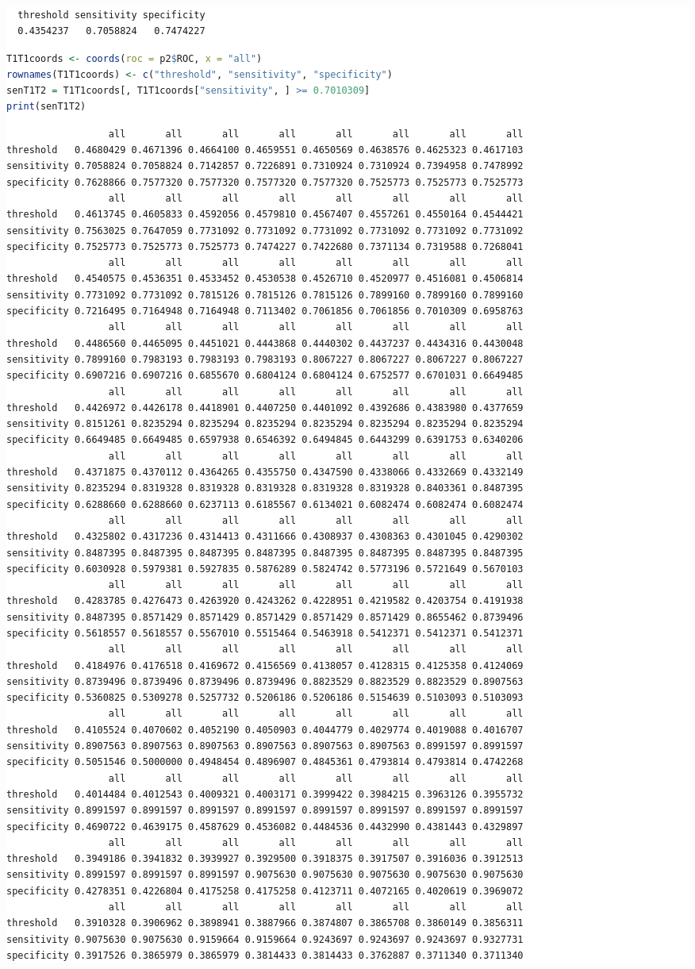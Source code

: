 ```
  threshold sensitivity specificity 
  0.4354237   0.7058824   0.7474227 
```

```r
T1T1coords <- coords(roc = p2$ROC, x = "all")
rownames(T1T1coords) <- c("threshold", "sensitivity", "specificity")
senT1T2 = T1T1coords[, T1T1coords["sensitivity", ] >= 0.7010309]
print(senT1T2)
```

```
                  all       all       all       all       all       all       all       all
threshold   0.4680429 0.4671396 0.4664100 0.4659551 0.4650569 0.4638576 0.4625323 0.4617103
sensitivity 0.7058824 0.7058824 0.7142857 0.7226891 0.7310924 0.7310924 0.7394958 0.7478992
specificity 0.7628866 0.7577320 0.7577320 0.7577320 0.7577320 0.7525773 0.7525773 0.7525773
                  all       all       all       all       all       all       all       all
threshold   0.4613745 0.4605833 0.4592056 0.4579810 0.4567407 0.4557261 0.4550164 0.4544421
sensitivity 0.7563025 0.7647059 0.7731092 0.7731092 0.7731092 0.7731092 0.7731092 0.7731092
specificity 0.7525773 0.7525773 0.7525773 0.7474227 0.7422680 0.7371134 0.7319588 0.7268041
                  all       all       all       all       all       all       all       all
threshold   0.4540575 0.4536351 0.4533452 0.4530538 0.4526710 0.4520977 0.4516081 0.4506814
sensitivity 0.7731092 0.7731092 0.7815126 0.7815126 0.7815126 0.7899160 0.7899160 0.7899160
specificity 0.7216495 0.7164948 0.7164948 0.7113402 0.7061856 0.7061856 0.7010309 0.6958763
                  all       all       all       all       all       all       all       all
threshold   0.4486560 0.4465095 0.4451021 0.4443868 0.4440302 0.4437237 0.4434316 0.4430048
sensitivity 0.7899160 0.7983193 0.7983193 0.7983193 0.8067227 0.8067227 0.8067227 0.8067227
specificity 0.6907216 0.6907216 0.6855670 0.6804124 0.6804124 0.6752577 0.6701031 0.6649485
                  all       all       all       all       all       all       all       all
threshold   0.4426972 0.4426178 0.4418901 0.4407250 0.4401092 0.4392686 0.4383980 0.4377659
sensitivity 0.8151261 0.8235294 0.8235294 0.8235294 0.8235294 0.8235294 0.8235294 0.8235294
specificity 0.6649485 0.6649485 0.6597938 0.6546392 0.6494845 0.6443299 0.6391753 0.6340206
                  all       all       all       all       all       all       all       all
threshold   0.4371875 0.4370112 0.4364265 0.4355750 0.4347590 0.4338066 0.4332669 0.4332149
sensitivity 0.8235294 0.8319328 0.8319328 0.8319328 0.8319328 0.8319328 0.8403361 0.8487395
specificity 0.6288660 0.6288660 0.6237113 0.6185567 0.6134021 0.6082474 0.6082474 0.6082474
                  all       all       all       all       all       all       all       all
threshold   0.4325802 0.4317236 0.4314413 0.4311666 0.4308937 0.4308363 0.4301045 0.4290302
sensitivity 0.8487395 0.8487395 0.8487395 0.8487395 0.8487395 0.8487395 0.8487395 0.8487395
specificity 0.6030928 0.5979381 0.5927835 0.5876289 0.5824742 0.5773196 0.5721649 0.5670103
                  all       all       all       all       all       all       all       all
threshold   0.4283785 0.4276473 0.4263920 0.4243262 0.4228951 0.4219582 0.4203754 0.4191938
sensitivity 0.8487395 0.8571429 0.8571429 0.8571429 0.8571429 0.8571429 0.8655462 0.8739496
specificity 0.5618557 0.5618557 0.5567010 0.5515464 0.5463918 0.5412371 0.5412371 0.5412371
                  all       all       all       all       all       all       all       all
threshold   0.4184976 0.4176518 0.4169672 0.4156569 0.4138057 0.4128315 0.4125358 0.4124069
sensitivity 0.8739496 0.8739496 0.8739496 0.8739496 0.8823529 0.8823529 0.8823529 0.8907563
specificity 0.5360825 0.5309278 0.5257732 0.5206186 0.5206186 0.5154639 0.5103093 0.5103093
                  all       all       all       all       all       all       all       all
threshold   0.4105524 0.4070602 0.4052190 0.4050903 0.4044779 0.4029774 0.4019088 0.4016707
sensitivity 0.8907563 0.8907563 0.8907563 0.8907563 0.8907563 0.8907563 0.8991597 0.8991597
specificity 0.5051546 0.5000000 0.4948454 0.4896907 0.4845361 0.4793814 0.4793814 0.4742268
                  all       all       all       all       all       all       all       all
threshold   0.4014484 0.4012543 0.4009321 0.4003171 0.3999422 0.3984215 0.3963126 0.3955732
sensitivity 0.8991597 0.8991597 0.8991597 0.8991597 0.8991597 0.8991597 0.8991597 0.8991597
specificity 0.4690722 0.4639175 0.4587629 0.4536082 0.4484536 0.4432990 0.4381443 0.4329897
                  all       all       all       all       all       all       all       all
threshold   0.3949186 0.3941832 0.3939927 0.3929500 0.3918375 0.3917507 0.3916036 0.3912513
sensitivity 0.8991597 0.8991597 0.8991597 0.9075630 0.9075630 0.9075630 0.9075630 0.9075630
specificity 0.4278351 0.4226804 0.4175258 0.4175258 0.4123711 0.4072165 0.4020619 0.3969072
                  all       all       all       all       all       all       all       all
threshold   0.3910328 0.3906962 0.3898941 0.3887966 0.3874807 0.3865708 0.3860149 0.3856311
sensitivity 0.9075630 0.9075630 0.9159664 0.9159664 0.9243697 0.9243697 0.9243697 0.9327731
specificity 0.3917526 0.3865979 0.3865979 0.3814433 0.3814433 0.3762887 0.3711340 0.3711340
```